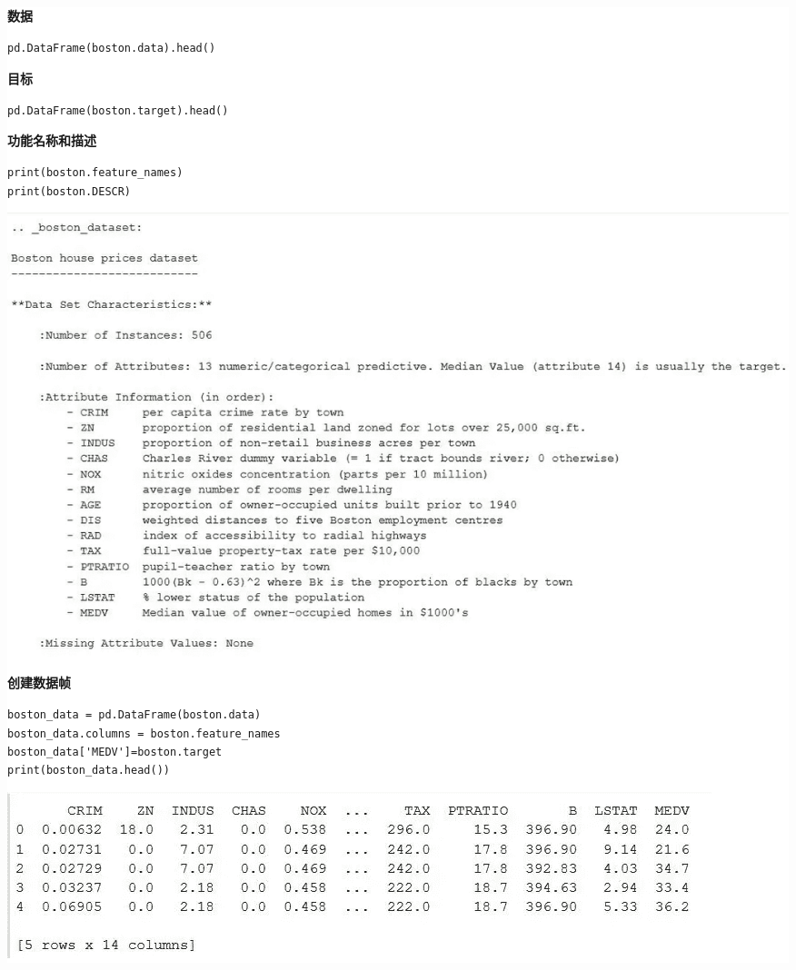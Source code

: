 **数据**

```
pd.DataFrame(boston.data).head()
```

**目标**

```
pd.DataFrame(boston.target).head()
```

**功能名称和描述**

```
print(boston.feature_names)
print(boston.DESCR)
```

![](img/cc8b2ba1a554cf6debf0662c53bf9272.png)

**创建数据帧**

```
boston_data = pd.DataFrame(boston.data)
boston_data.columns = boston.feature_names
boston_data['MEDV']=boston.target
print(boston_data.head())
```

![](img/c5a6795bf4588019a236e64283487565.png)
